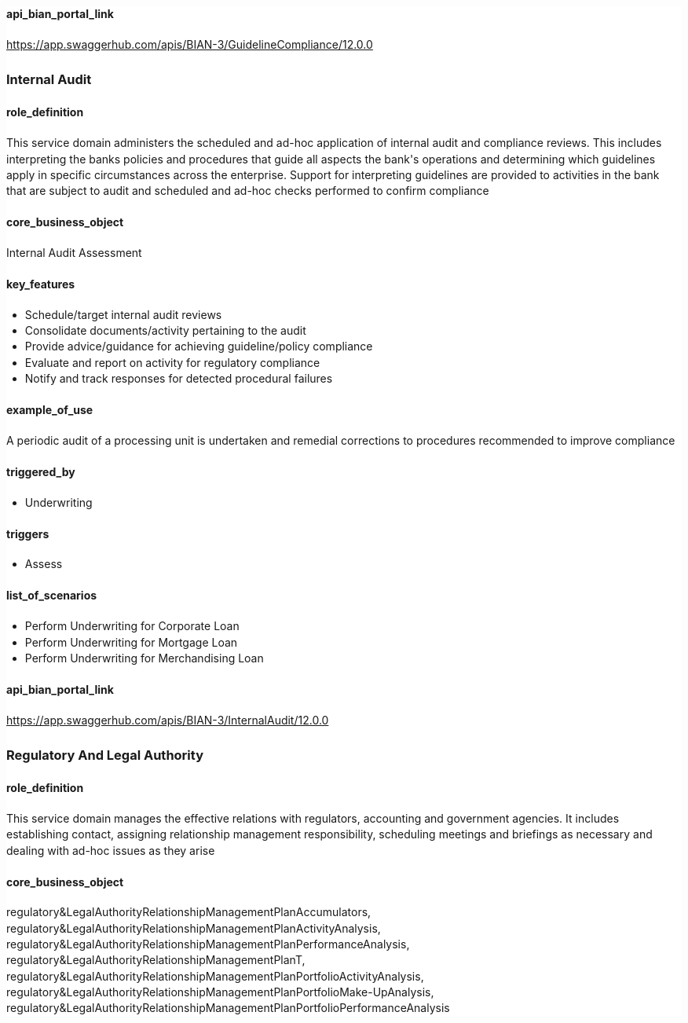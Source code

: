 #### api_bian_portal_link
https://app.swaggerhub.com/apis/BIAN-3/GuidelineCompliance/12.0.0

### Internal Audit

#### role_definition
This service domain administers the scheduled and ad-hoc application of internal audit and compliance reviews. This includes interpreting the banks policies and procedures that guide all aspects the bank's operations and determining which guidelines apply in specific circumstances across the enterprise. Support for interpreting guidelines are provided to activities in the bank that are subject to audit and scheduled and ad-hoc checks performed to confirm compliance

#### core_business_object
Internal Audit Assessment

#### key_features
- Schedule/target internal audit reviews
- Consolidate documents/activity pertaining to the audit
- Provide advice/guidance for achieving guideline/policy compliance
- Evaluate and report on activity for regulatory compliance
- Notify and track responses for detected procedural failures

#### example_of_use
A periodic audit of a processing unit is undertaken and remedial corrections to procedures recommended to improve compliance

#### triggered_by
- Underwriting

#### triggers
- Assess

#### list_of_scenarios
- Perform Underwriting for Corporate Loan
- Perform Underwriting for Mortgage Loan
- Perform Underwriting for Merchandising Loan

#### api_bian_portal_link
https://app.swaggerhub.com/apis/BIAN-3/InternalAudit/12.0.0

### Regulatory And Legal Authority

#### role_definition
This service domain manages the effective relations with regulators, accounting and government agencies. It includes establishing contact, assigning relationship management responsibility, scheduling meetings and briefings as necessary and dealing with ad-hoc issues as they arise

#### core_business_object
regulatory&LegalAuthorityRelationshipManagementPlanAccumulators, regulatory&LegalAuthorityRelationshipManagementPlanActivityAnalysis, regulatory&LegalAuthorityRelationshipManagementPlanPerformanceAnalysis, regulatory&LegalAuthorityRelationshipManagementPlanT, regulatory&LegalAuthorityRelationshipManagementPlanPortfolioActivityAnalysis, regulatory&LegalAuthorityRelationshipManagementPlanPortfolioMake-UpAnalysis, regulatory&LegalAuthorityRelationshipManagementPlanPortfolioPerformanceAnalysis
